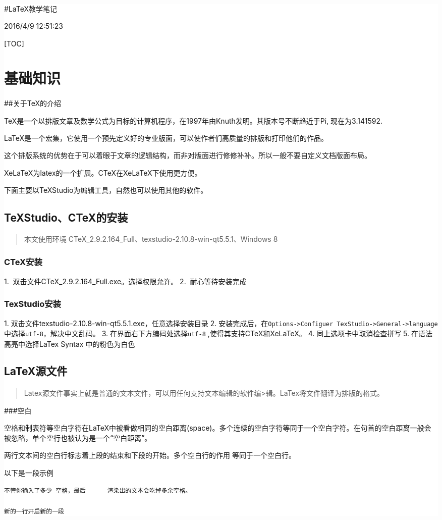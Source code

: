 

#LaTeX教学笔记

2016/4/9 12:51:23 

[TOC]

# 基础知识

##关于TeX的介绍

TeX是一个以排版文章及数学公式为目标的计算机程序，在1997年由Knuth发明。其版本号不断趋近于Pi, 现在为3.141592.

LaTeX是一个宏集，它使用一个预先定义好的专业版面，可以使作者们高质量的排版和打印他们的作品。

这个排版系统的优势在于可以着眼于文章的逻辑结构，而非对版面进行修修补补。所以一般不要自定义文档版面布局。

XeLaTeX为latex的一个扩展。CTeX在XeLaTeX下使用更方便。

下面主要以TeXStudio为编辑工具，自然也可以使用其他的软件。


## TeXStudio、CTeX的安装

> 本文使用环境
> CTeX_2.9.2.164_Full、texstudio-2.10.8-win-qt5.5.1、Windows 8

### CTeX安装 

1.  双击文件CTeX_2.9.2.164_Full.exe。选择权限允许。
2.  耐心等待安装完成



### TexStudio安装

1. 双击文件texstudio-2.10.8-win-qt5.5.1.exe，任意选择安装目录
2. 安装完成后，在`Options->Configuer TexStudio->General->language`中选择`utf-8`，解决中文乱码。
3. 在界面右下方编码处选择`utf-8` ,使得其支持CTeX和XeLaTeX。
4. 同上选项卡中取消检查拼写
5. 在语法高亮中选择LaTex Syntax 中的粉色为白色

## LaTeX源文件
>Latex源文件事实上就是普通的文本文件，可以用任何支持文本编辑的软件编>辑。LaTex将文件翻译为排版的格式。

###空白

空格和制表符等空白字符在LaTeX中被看做相同的空白距离(space)。多个连续的空白字符等同于一个空白字符。在句首的空白距离一般会被忽略，单个空行也被认为是一个“空白距离”。

两行文本间的空白行标志着上段的结束和下段的开始。多个空白行的作用
等同于一个空白行。

以下是一段示例

```tex
不管你输入了多少 空格，最后      渲染出的文本会吃掉多余空格。

新的一行开启新的一段
```
